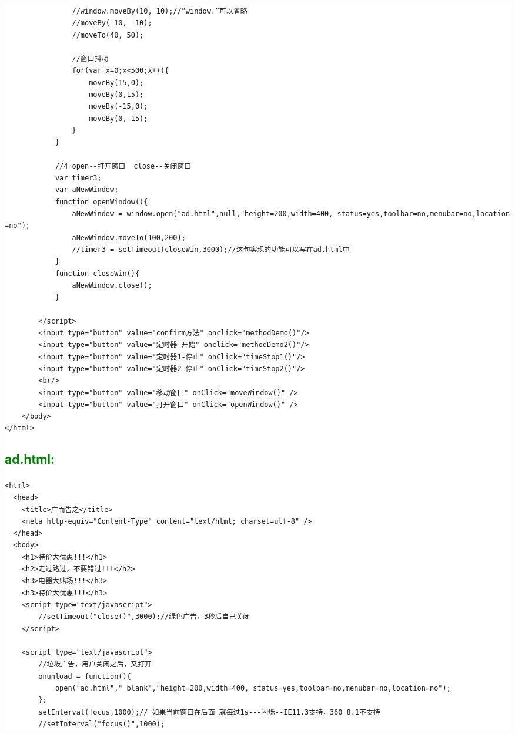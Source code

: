 ```
                //window.moveBy(10, 10);//“window.”可以省略
                //moveBy(-10, -10);
                //moveTo(40, 50);
				
				//窗口抖动
				for(var x=0;x<500;x++){
					moveBy(15,0);
					moveBy(0,15);
					moveBy(-15,0);
					moveBy(0,-15);
				}
            }
			
			//4 open--打开窗口  close--关闭窗口
			var timer3;
			var aNewWindow;
			function openWindow(){
				aNewWindow = window.open("ad.html",null,"height=200,width=400, status=yes,toolbar=no,menubar=no,location=no");
				aNewWindow.moveTo(100,200);
				//timer3 = setTimeout(closeWin,3000);//这句实现的功能可以写在ad.html中
			} 
			function closeWin(){
				aNewWindow.close();
			}
			
        </script>
        <input type="button" value="confirm方法" onclick="methodDemo()"/>
		<input type="button" value="定时器-开始" onclick="methodDemo2()"/>
		<input type="button" value="定时器1-停止" onClick="timeStop1()"/>
		<input type="button" value="定时器2-停止" onClick="timeStop2()"/>
		<br/>
		<input type="button" value="移动窗口" onClick="moveWindow()" />
		<input type="button" value="打开窗口" onClick="openWindow()" />
    </body>
</html>
```

<font color="green">**ad.html:**</font>
------------

```
<html>
  <head>
    <title>广而告之</title>
    <meta http-equiv="Content-Type" content="text/html; charset=utf-8" />
  </head>
  <body>
  	<h1>特价大优惠!!!</h1>
  	<h2>走过路过，不要错过!!!</h2>
  	<h3>电器大赌场!!!</h3>
  	<h3>特价大优惠!!!</h3>
	<script type="text/javascript">
		//setTimeout("close()",3000);//绿色广告，3秒后自己关闭
	</script>
	
	<script type="text/javascript">
		//垃圾广告，用户关闭之后，又打开
		onunload = function(){
			open("ad.html","_blank","height=200,width=400, status=yes,toolbar=no,menubar=no,location=no");
		};
		setInterval(focus,1000);// 如果当前窗口在后面 就每过1s---闪烁--IE11.3支持，360 8.1不支持
		//setInterval("focus()",1000);
```